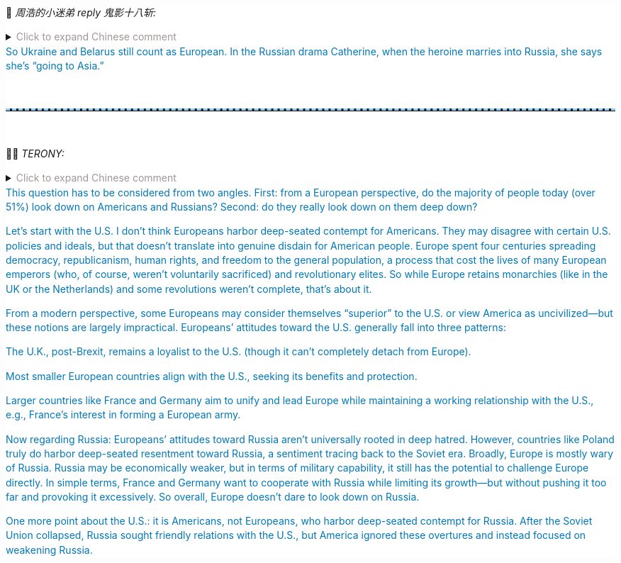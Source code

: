 
👤 *周浩的小迷弟 reply 鬼影十八斩:*  
<details><summary><span style="cursor:pointer; color: #a19696">
Click to expand Chinese comment</span>
</summary></details>

<div style="color: #0077b8;">
So Ukraine and Belarus still count as European. In the Russian drama Catherine, when the heroine marries into Russia, she says she’s “going to Asia.”
</div>


<hr style="border: none; margin: 50px 0px; border-top: 3px dashed #87CEFA;">


🧑‍💼 *TERONY:*  
<details><summary><span style="cursor:pointer; color: #a19696">
Click to expand Chinese comment</span>
</summary></details>

<div style="color: #0077b8;">
This question has to be considered from two angles. First: from a European perspective, do the majority of people today (over 51%) look down on Americans and Russians? Second: do they really look down on them deep down?

Let’s start with the U.S. I don’t think Europeans harbor deep-seated contempt for Americans. They may disagree with certain U.S. policies and ideals, but that doesn’t translate into genuine disdain for American people. Europe spent four centuries spreading democracy, republicanism, human rights, and freedom to the general population, a process that cost the lives of many European emperors (who, of course, weren’t voluntarily sacrificed) and revolutionary elites. So while Europe retains monarchies (like in the UK or the Netherlands) and some revolutions weren’t complete, that’s about it.

From a modern perspective, some Europeans may consider themselves “superior” to the U.S. or view America as uncivilized—but these notions are largely impractical. Europeans’ attitudes toward the U.S. generally fall into three patterns:

The U.K., post-Brexit, remains a loyalist to the U.S. (though it can’t completely detach from Europe).

Most smaller European countries align with the U.S., seeking its benefits and protection.

Larger countries like France and Germany aim to unify and lead Europe while maintaining a working relationship with the U.S., e.g., France’s interest in forming a European army.

Now regarding Russia: Europeans’ attitudes toward Russia aren’t universally rooted in deep hatred. However, countries like Poland truly do harbor deep-seated resentment toward Russia, a sentiment tracing back to the Soviet era. Broadly, Europe is mostly wary of Russia. Russia may be economically weaker, but in terms of military capability, it still has the potential to challenge Europe directly. In simple terms, France and Germany want to cooperate with Russia while limiting its growth—but without pushing it too far and provoking it excessively. So overall, Europe doesn’t dare to look down on Russia.

One more point about the U.S.: it is Americans, not Europeans, who harbor deep-seated contempt for Russia. After the Soviet Union collapsed, Russia sought friendly relations with the U.S., but America ignored these overtures and instead focused on weakening Russia.
</div>

